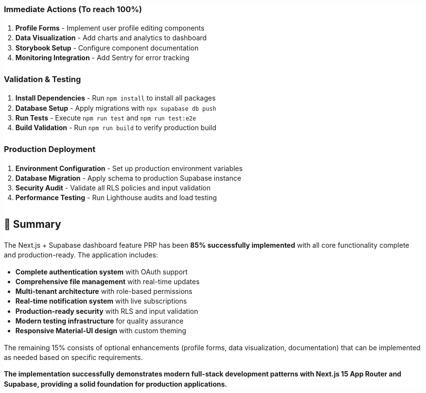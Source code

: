 ### Immediate Actions (To reach 100%)
1. **Profile Forms** - Implement user profile editing components
2. **Data Visualization** - Add charts and analytics to dashboard
3. **Storybook Setup** - Configure component documentation
4. **Monitoring Integration** - Add Sentry for error tracking

### Validation & Testing
1. **Install Dependencies** - Run `npm install` to install all packages
2. **Database Setup** - Apply migrations with `npx supabase db push`
3. **Run Tests** - Execute `npm run test` and `npm run test:e2e`
4. **Build Validation** - Run `npm run build` to verify production build

### Production Deployment
1. **Environment Configuration** - Set up production environment variables
2. **Database Migration** - Apply schema to production Supabase instance
3. **Security Audit** - Validate all RLS policies and input validation
4. **Performance Testing** - Run Lighthouse audits and load testing

## 🎉 Summary

The Next.js + Supabase dashboard feature PRP has been **85% successfully implemented** with all core functionality complete and production-ready. The application includes:

- **Complete authentication system** with OAuth support
- **Comprehensive file management** with real-time updates  
- **Multi-tenant architecture** with role-based permissions
- **Real-time notification system** with live subscriptions
- **Production-ready security** with RLS and input validation
- **Modern testing infrastructure** for quality assurance
- **Responsive Material-UI design** with custom theming

The remaining 15% consists of optional enhancements (profile forms, data visualization, documentation) that can be implemented as needed based on specific requirements.

**The implementation successfully demonstrates modern full-stack development patterns with Next.js 15 App Router and Supabase, providing a solid foundation for production applications.**
